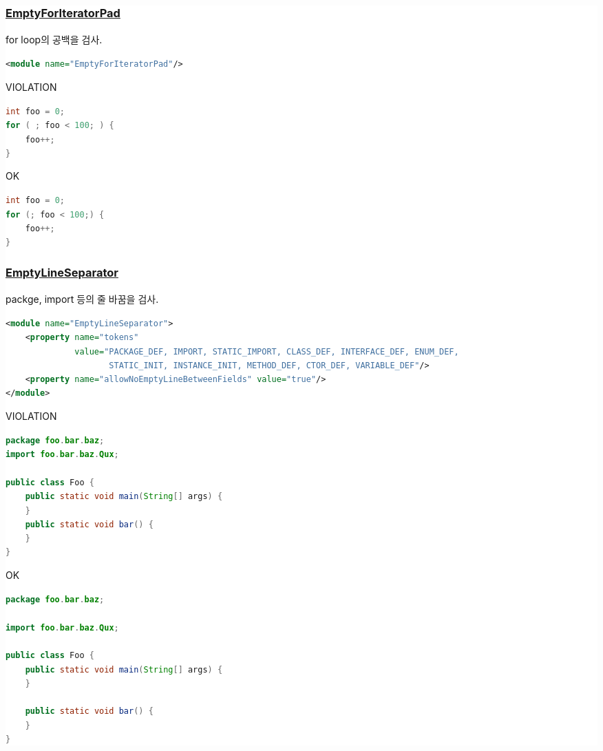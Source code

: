 ### [EmptyForIteratorPad](https://checkstyle.sourceforge.io/config_whitespace.html#EmptyForIteratorPad)

for loop의 공백을 검사.

```xml
<module name="EmptyForIteratorPad"/>
```

VIOLATION
```java
int foo = 0;
for ( ; foo < 100; ) {
    foo++;
}
```

OK
```java
int foo = 0;
for (; foo < 100;) {
    foo++;
}
```

### [EmptyLineSeparator](https://checkstyle.sourceforge.io/config_whitespace.html#EmptyLineSeparator)

packge, import 등의 줄 바꿈을 검사.

```xml
<module name="EmptyLineSeparator">
    <property name="tokens"
              value="PACKAGE_DEF, IMPORT, STATIC_IMPORT, CLASS_DEF, INTERFACE_DEF, ENUM_DEF,
                     STATIC_INIT, INSTANCE_INIT, METHOD_DEF, CTOR_DEF, VARIABLE_DEF"/>
    <property name="allowNoEmptyLineBetweenFields" value="true"/>
</module>
```

VIOLATION
```java
package foo.bar.baz;
import foo.bar.baz.Qux;

public class Foo {
    public static void main(String[] args) {
    }
    public static void bar() {
    }
}
```

OK
```java
package foo.bar.baz;

import foo.bar.baz.Qux;

public class Foo {
    public static void main(String[] args) {
    }

    public static void bar() {
    }
}
```
